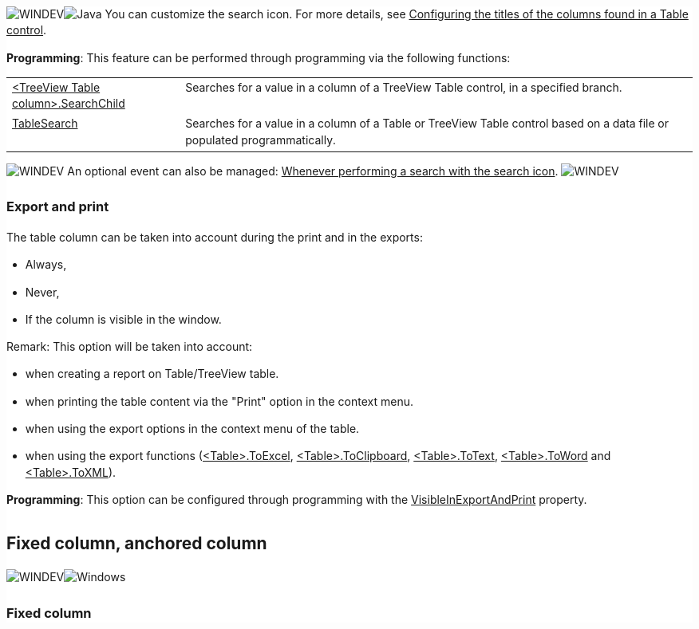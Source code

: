 
![WINDEV](https://doc.pcsoft.fr/ext/images/us/WD.png)![Java](https://doc.pcsoft.fr/ext/images/us/JAVA.png) You can customize the search icon. For more details, see [Configuring the titles of the columns found in a Table control](../WDChamp/1013330.md).

**Programming**: This feature can be performed through programming via the following functions:


|   |   |
| --- | --- |
| [&lt;TreeView Table column&gt;.SearchChild](../WDLang1/1000021901.md) | Searches for a value in a column of a TreeView Table control, in a specified branch. |
| [TableSearch](../WDLang1/3074015.md) | Searches for a value in a column of a Table or TreeView Table control based on a data file or populated programmatically. |


![WINDEV](https://doc.pcsoft.fr/ext/images/us/WD.png) An optional event can also be managed: [Whenever performing a search with the search icon](../WDChamp/1013246.md).
<a name="NOTE2_7"></a>
![WINDEV](https://doc.pcsoft.fr/ext/images/us/WD.png) 

### Export and print
<a name="export_and_print_ELTPARAGRAPHE000470"></a>

The table column can be taken into account during the print and in the exports: 

- Always, 

- Never,

- If the column is visible in the window. 




Remark: This option will be taken into account: 

- when creating a report on Table/TreeView table. 

- when printing the table content via the "Print" option in the context menu.

- when using the export options in the context menu of the table. 

- when using the export functions ([&lt;Table&gt;.ToExcel](../WDLang1/1410088379.md), [&lt;Table&gt;.ToClipboard](../WDLang1/1410088375.md), [&lt;Table&gt;.ToText](../WDLang1/1410088376.md), [&lt;Table&gt;.ToWord](../WDLang1/1410088377.md) and [&lt;Table&gt;.ToXML](../WDLang1/1410088378.md)).




**Programming**: This option can be configured through programming with the [VisibleInExportAndPrint](../Proprietes/1000022320.md) property.

<a name="NOTE3"></a>
<a name="NOTE3_1"></a>


## Fixed column, anchored column
<a name="fixed_column_anchored_column_ELTTEXTE000516"></a>
![WINDEV](https://doc.pcsoft.fr/ext/images/us/WD.png)![Windows](https://doc.pcsoft.fr/ext/images/us/WINDOWS.png) 

### Fixed column
<a name="fixed_column_ELTPARAGRAPHE000541"></a>
